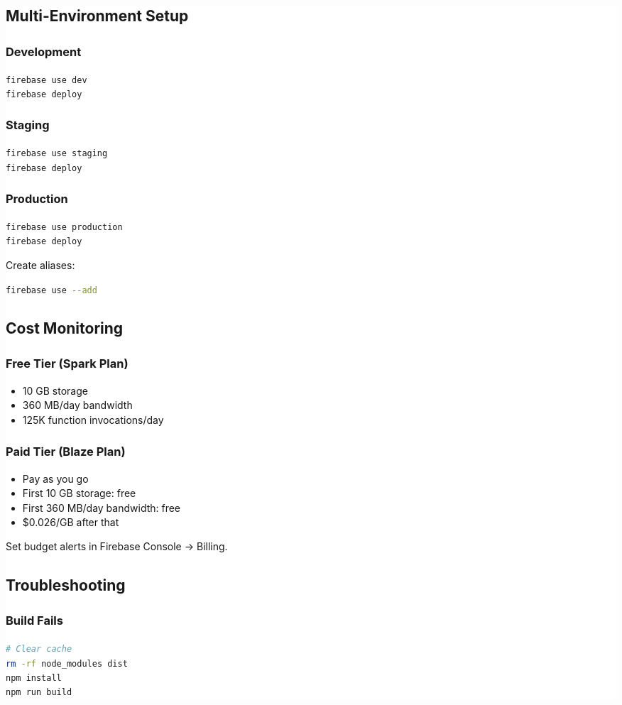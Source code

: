 ## Multi-Environment Setup

### Development
```bash
firebase use dev
firebase deploy
```

### Staging
```bash
firebase use staging
firebase deploy
```

### Production
```bash
firebase use production
firebase deploy
```

Create aliases:
```bash
firebase use --add
```

## Cost Monitoring

### Free Tier (Spark Plan)
- 10 GB storage
- 360 MB/day bandwidth
- 125K function invocations/day

### Paid Tier (Blaze Plan)
- Pay as you go
- First 10 GB storage: free
- First 360 MB/day bandwidth: free
- $0.026/GB after that

Set budget alerts in Firebase Console → Billing.

## Troubleshooting

### Build Fails
```bash
# Clear cache
rm -rf node_modules dist
npm install
npm run build
```
